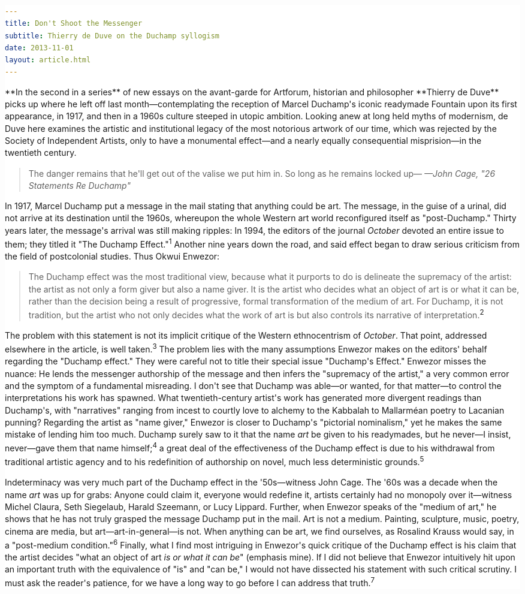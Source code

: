 ```yaml
---
title: Don't Shoot the Messenger
subtitle: Thierry de Duve on the Duchamp syllogism
date: 2013-11-01
layout: article.html
---
```


<div class="intro">
    <p>**In the second in a series** of new essays on the avant-garde for Artforum, historian and philosopher **Thierry de Duve** picks up where he left off last month—contemplating the reception of Marcel Duchamp's iconic readymade Fountain upon its first appearance, in 1917, and then in a 1960s culture steeped in utopic ambition. Looking anew at long held myths of modernism, de Duve here examines the artistic and institutional legacy of the most notorious artwork of our time, which was rejected by the Society of Independent Artists, only to have a monumental effect—and a nearly equally consequential misprision—in the twentieth century.</p>
</div>

> The danger remains that he'll get out of the valise we put him in. So long as he remains locked up—
<cite>—John Cage, "26 Statements Re Duchamp"</cite>

<span class="opening">In 1917, Marcel Duchamp</span> put a message in the mail stating that anything could be art. The message, in the guise of a urinal, did not arrive at its destination until the 1960s, whereupon the whole Western art world reconfigured itself as "post-Duchamp." Thirty years later, the message's arrival was still making ripples: In 1994, the editors of the journal _October_ devoted an entire issue to them; they titled it "The Duchamp Effect."<sup><a>1</a></sup> Another nine years down the road, and said effect began to draw serious criticism from the field of postcolonial studies. Thus Okwui Enwezor:

> The Duchamp effect was the most traditional view, because what it purports to do is delineate the supremacy of the artist: the artist as not only a form giver but also a name giver. It is the artist who decides what an object of art is or what it can be, rather than the decision being a result of progressive, formal transformation of the medium of art. For Duchamp, it is not tradition, but the artist who not only decides what the work of art is but also controls its narrative of interpretation.<sup><a>2</a></sup>

The problem with this statement is not its implicit critique of the Western ethnocentrism of _October_. That point, addressed elsewhere in the article, is well taken.<sup><a>3</a></sup> The problem lies with the many assumptions Enwezor makes on the editors' behalf regarding the "Duchamp effect." They were careful not to title their special issue "Duchamp's Effect." Enwezor misses the nuance: He lends the messenger authorship of the message and then infers the "supremacy of the artist," a very common error and the symptom of a fundamental misreading. I don't see that Duchamp was able—or wanted, for that matter—to control the interpretations his work has spawned. What twentieth-century artist's work has generated more divergent readings than Duchamp's, with "narratives" ranging from incest to courtly love to alchemy to the Kabbalah to Mallarméan poetry to Lacanian punning? Regarding the artist as "name giver," Enwezor is closer to Duchamp's "pictorial nominalism," yet he makes the same mistake of lending him too much. Duchamp surely saw to it that the name _art_ be given to his readymades, but he never—I insist, never—gave them that name himself;<sup><a>4</a></sup> a great deal of the effectiveness of the Duchamp effect is due to his withdrawal from traditional artistic agency and to his redefinition of authorship on novel, much less deterministic grounds.<sup><a>5</a></sup>

Indeterminacy was very much part of the Duchamp effect in the '50s—witness John Cage. The '60s was a decade when the name _art_ was up for grabs: Anyone could claim it, everyone would redefine it, artists certainly had no monopoly over it—witness Michel Claura, Seth Siegelaub, Harald Szeemann, or Lucy Lippard. Further, when Enwezor speaks of the "medium of art," he shows that he has not truly grasped the message Duchamp put in the mail. Art is not a medium. Painting, sculpture, music, poetry, cinema are media, but art—art-in-general—is not. When anything can be art, we find ourselves, as Rosalind Krauss would say, in a "post-medium condition."<sup><a>6</a></sup> Finally, what I find most intriguing in Enwezor's quick critique of the Duchamp effect is his claim that the artist decides "what an object of art _is or what it can be_" (emphasis mine). If I did not believe that Enwezor intuitively hit upon an important truth with the equivalence of "is" and "can be," I would not have dissected his statement with such critical scrutiny. I must ask the reader's patience, for we have a long way to go before I can address that truth.<sup><a>7</a></sup>
